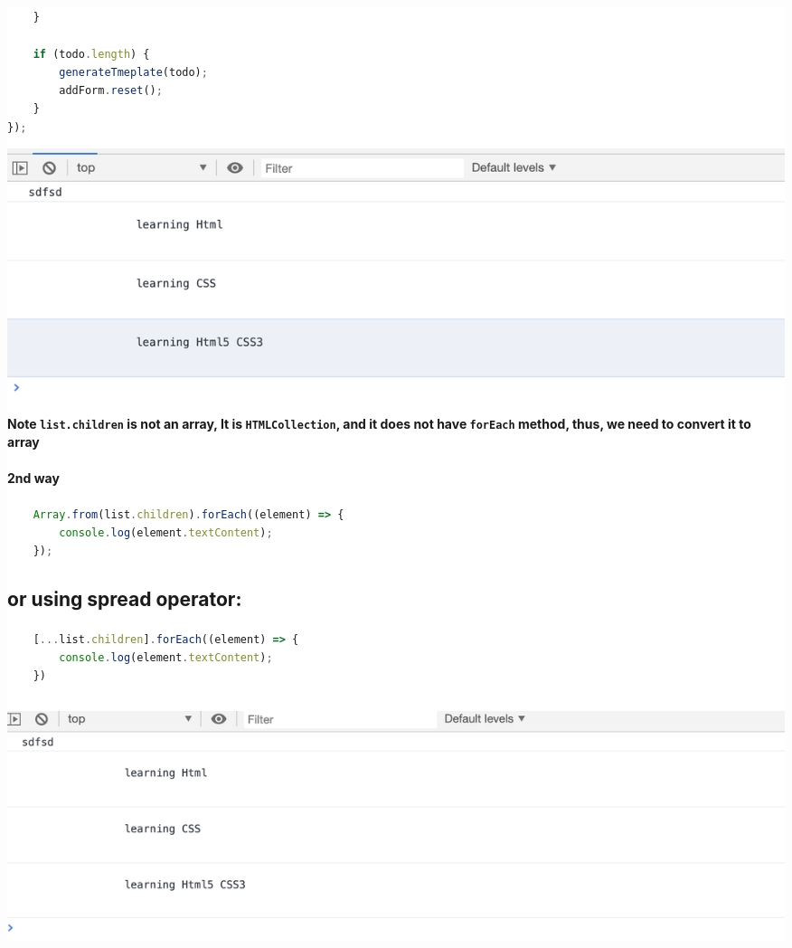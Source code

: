 ```js
    }

    if (todo.length) {
        generateTmeplate(todo);
        addForm.reset();
    }
});
```
![](img/2020-01-10-17-38-44.png)

#### Note `list.children` is not an array, It is `HTMLCollection`, and it does not have `forEach` method, thus, we need to convert it to array
#### 2nd way
```js
    Array.from(list.children).forEach((element) => {
        console.log(element.textContent);
    });

```

## or using spread operator:
```js
    [...list.children].forEach((element) => {
        console.log(element.textContent);
    })
```
![](img/2020-01-10-19-23-00.png)
---
